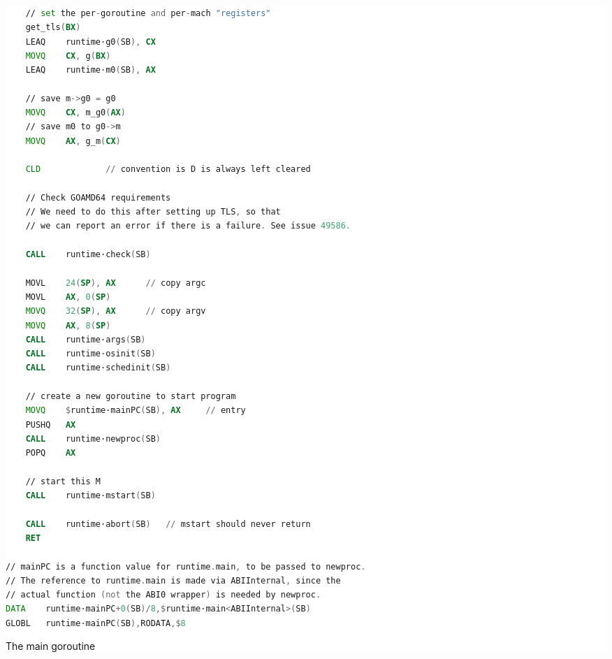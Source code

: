 ```asm
	// set the per-goroutine and per-mach "registers"
	get_tls(BX)
	LEAQ	runtime·g0(SB), CX
	MOVQ	CX, g(BX)
	LEAQ	runtime·m0(SB), AX

	// save m->g0 = g0
	MOVQ	CX, m_g0(AX)
	// save m0 to g0->m
	MOVQ	AX, g_m(CX)

	CLD				// convention is D is always left cleared

	// Check GOAMD64 requirements
	// We need to do this after setting up TLS, so that
	// we can report an error if there is a failure. See issue 49586.

	CALL	runtime·check(SB)

	MOVL	24(SP), AX		// copy argc
	MOVL	AX, 0(SP)
	MOVQ	32(SP), AX		// copy argv
	MOVQ	AX, 8(SP)
	CALL	runtime·args(SB)
	CALL	runtime·osinit(SB)
	CALL	runtime·schedinit(SB)

	// create a new goroutine to start program
	MOVQ	$runtime·mainPC(SB), AX		// entry
	PUSHQ	AX
	CALL	runtime·newproc(SB)
	POPQ	AX

	// start this M
	CALL	runtime·mstart(SB)

	CALL	runtime·abort(SB)	// mstart should never return
	RET
	
// mainPC is a function value for runtime.main, to be passed to newproc.
// The reference to runtime.main is made via ABIInternal, since the
// actual function (not the ABI0 wrapper) is needed by newproc.
DATA	runtime·mainPC+0(SB)/8,$runtime·main<ABIInternal>(SB)
GLOBL	runtime·mainPC(SB),RODATA,$8
```







The main goroutine
